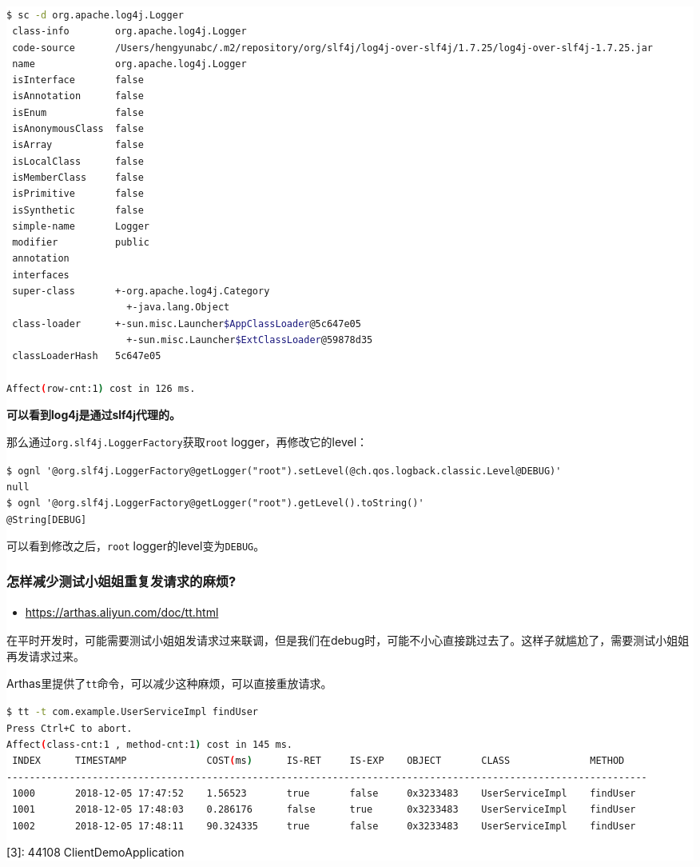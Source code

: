 ```bash
$ sc -d org.apache.log4j.Logger
 class-info        org.apache.log4j.Logger
 code-source       /Users/hengyunabc/.m2/repository/org/slf4j/log4j-over-slf4j/1.7.25/log4j-over-slf4j-1.7.25.jar
 name              org.apache.log4j.Logger
 isInterface       false
 isAnnotation      false
 isEnum            false
 isAnonymousClass  false
 isArray           false
 isLocalClass      false
 isMemberClass     false
 isPrimitive       false
 isSynthetic       false
 simple-name       Logger
 modifier          public
 annotation
 interfaces
 super-class       +-org.apache.log4j.Category
                     +-java.lang.Object
 class-loader      +-sun.misc.Launcher$AppClassLoader@5c647e05
                     +-sun.misc.Launcher$ExtClassLoader@59878d35
 classLoaderHash   5c647e05

Affect(row-cnt:1) cost in 126 ms.
```

**可以看到log4j是通过slf4j代理的。**

那么通过`org.slf4j.LoggerFactory`获取`root` logger，再修改它的level：

```
$ ognl '@org.slf4j.LoggerFactory@getLogger("root").setLevel(@ch.qos.logback.classic.Level@DEBUG)'
null
$ ognl '@org.slf4j.LoggerFactory@getLogger("root").getLevel().toString()'
@String[DEBUG]
```
可以看到修改之后，`root` logger的level变为`DEBUG`。

### 怎样减少测试小姐姐重复发请求的麻烦?

* https://arthas.aliyun.com/doc/tt.html

在平时开发时，可能需要测试小姐姐发请求过来联调，但是我们在debug时，可能不小心直接跳过去了。这样子就尴尬了，需要测试小姐姐再发请求过来。

Arthas里提供了`tt`命令，可以减少这种麻烦，可以直接重放请求。

```bash
$ tt -t com.example.UserServiceImpl findUser
Press Ctrl+C to abort.
Affect(class-cnt:1 , method-cnt:1) cost in 145 ms.
 INDEX      TIMESTAMP              COST(ms)      IS-RET     IS-EXP    OBJECT       CLASS              METHOD
----------------------------------------------------------------------------------------------------------------
 1000       2018-12-05 17:47:52    1.56523       true       false     0x3233483    UserServiceImpl    findUser
 1001       2018-12-05 17:48:03    0.286176      false      true      0x3233483    UserServiceImpl    findUser
 1002       2018-12-05 17:48:11    90.324335     true       false     0x3233483    UserServiceImpl    findUser
```


  [2]: 22342
  [3]: 44108 ClientDemoApplication